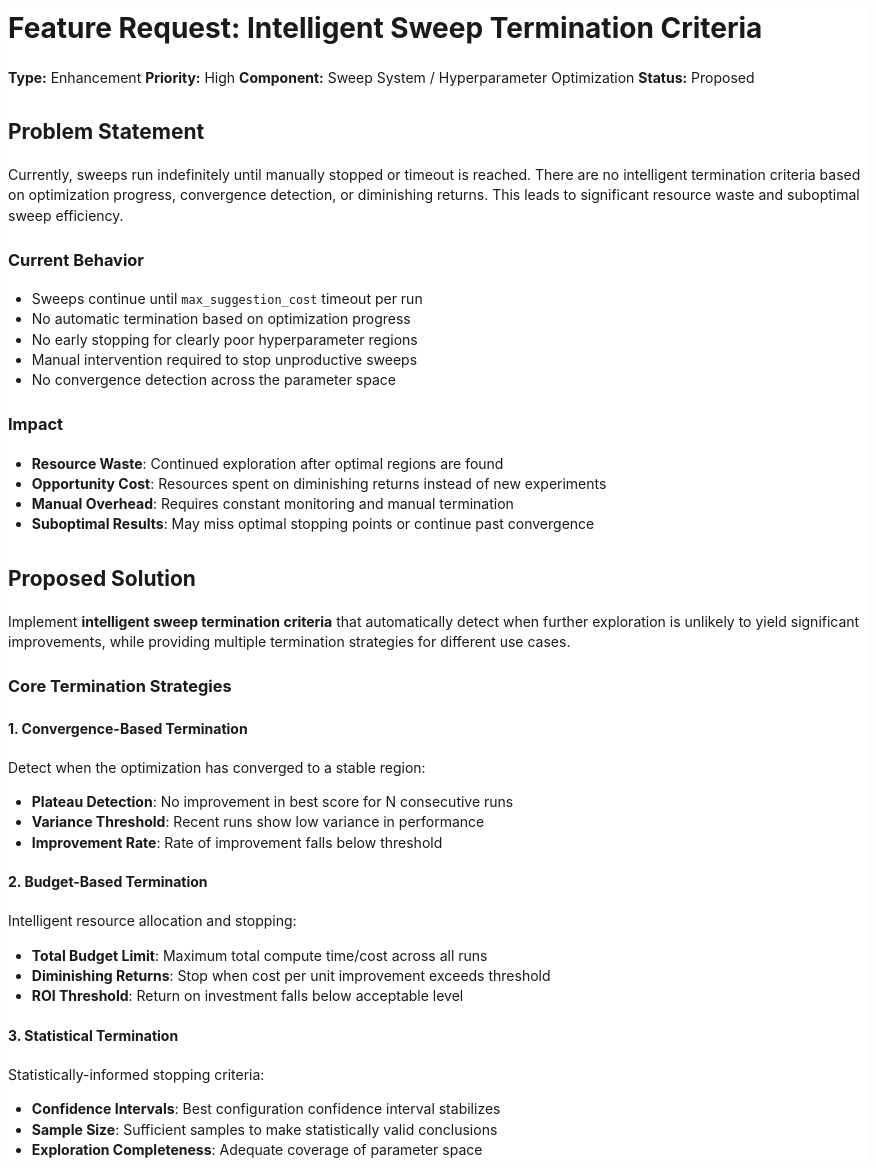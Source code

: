 # Feature Request: Intelligent Sweep Termination Criteria

**Type:** Enhancement
**Priority:** High
**Component:** Sweep System / Hyperparameter Optimization
**Status:** Proposed

## Problem Statement

Currently, sweeps run indefinitely until manually stopped or timeout is reached. There are no intelligent termination criteria based on optimization progress, convergence detection, or diminishing returns. This leads to significant resource waste and suboptimal sweep efficiency.

### Current Behavior
- Sweeps continue until `max_suggestion_cost` timeout per run
- No automatic termination based on optimization progress
- No early stopping for clearly poor hyperparameter regions
- Manual intervention required to stop unproductive sweeps
- No convergence detection across the parameter space

### Impact
- **Resource Waste**: Continued exploration after optimal regions are found
- **Opportunity Cost**: Resources spent on diminishing returns instead of new experiments
- **Manual Overhead**: Requires constant monitoring and manual termination
- **Suboptimal Results**: May miss optimal stopping points or continue past convergence

## Proposed Solution

Implement **intelligent sweep termination criteria** that automatically detect when further exploration is unlikely to yield significant improvements, while providing multiple termination strategies for different use cases.

### Core Termination Strategies

#### 1. **Convergence-Based Termination**
Detect when the optimization has converged to a stable region:
- **Plateau Detection**: No improvement in best score for N consecutive runs
- **Variance Threshold**: Recent runs show low variance in performance
- **Improvement Rate**: Rate of improvement falls below threshold

#### 2. **Budget-Based Termination**
Intelligent resource allocation and stopping:
- **Total Budget Limit**: Maximum total compute time/cost across all runs
- **Diminishing Returns**: Stop when cost per unit improvement exceeds threshold
- **ROI Threshold**: Return on investment falls below acceptable level

#### 3. **Statistical Termination**
Statistically-informed stopping criteria:
- **Confidence Intervals**: Best configuration confidence interval stabilizes
- **Sample Size**: Sufficient samples to make statistically valid conclusions
- **Exploration Completeness**: Adequate coverage of parameter space

